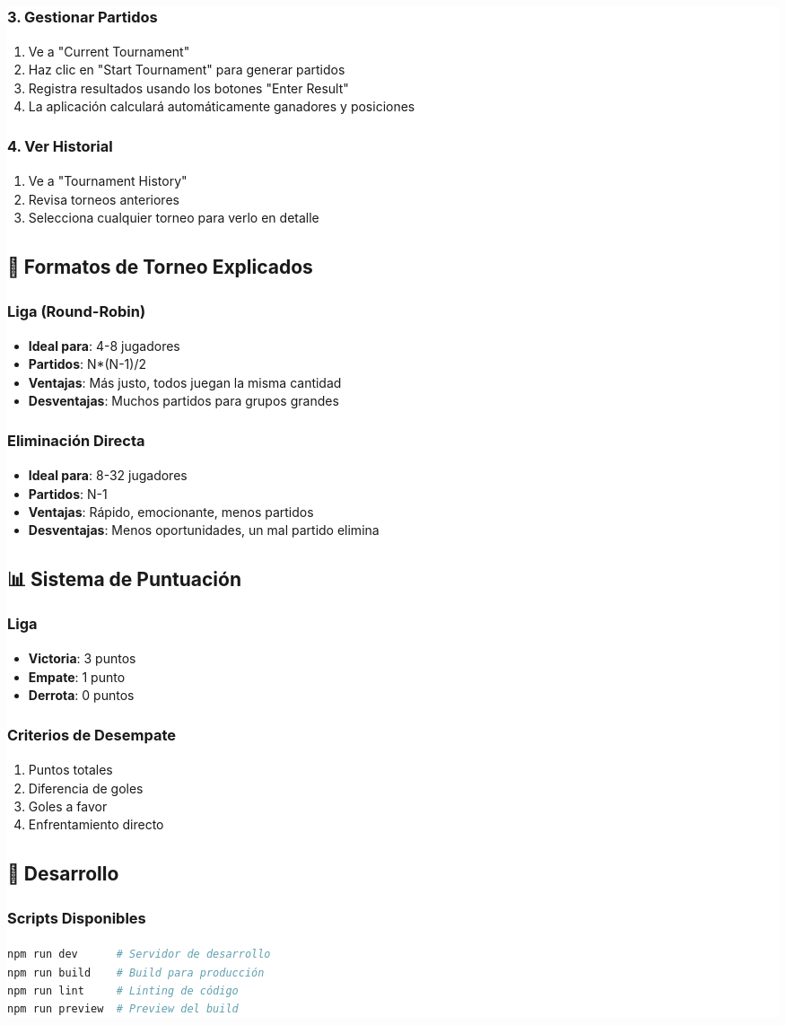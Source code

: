 ### 3. Gestionar Partidos
1. Ve a "Current Tournament"
2. Haz clic en "Start Tournament" para generar partidos
3. Registra resultados usando los botones "Enter Result"
4. La aplicación calculará automáticamente ganadores y posiciones

### 4. Ver Historial
1. Ve a "Tournament History"
2. Revisa torneos anteriores
3. Selecciona cualquier torneo para verlo en detalle

## 🎯 Formatos de Torneo Explicados

### Liga (Round-Robin)
- **Ideal para**: 4-8 jugadores
- **Partidos**: N*(N-1)/2
- **Ventajas**: Más justo, todos juegan la misma cantidad
- **Desventajas**: Muchos partidos para grupos grandes

### Eliminación Directa
- **Ideal para**: 8-32 jugadores
- **Partidos**: N-1
- **Ventajas**: Rápido, emocionante, menos partidos
- **Desventajas**: Menos oportunidades, un mal partido elimina

## 📊 Sistema de Puntuación

### Liga
- **Victoria**: 3 puntos
- **Empate**: 1 punto
- **Derrota**: 0 puntos

### Criterios de Desempate
1. Puntos totales
2. Diferencia de goles
3. Goles a favor
4. Enfrentamiento directo

## 🔧 Desarrollo

### Scripts Disponibles
```bash
npm run dev      # Servidor de desarrollo
npm run build    # Build para producción
npm run lint     # Linting de código
npm run preview  # Preview del build
```

